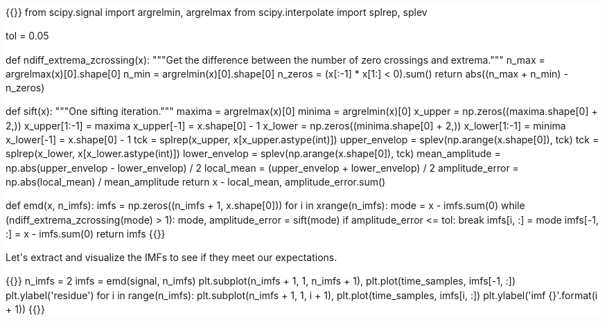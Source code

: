 
{{<highlight python>}}
from scipy.signal import argrelmin, argrelmax
from scipy.interpolate import splrep, splev

tol = 0.05

def ndiff_extrema_zcrossing(x):
    """Get the difference between the number of zero crossings and extrema."""
    n_max = argrelmax(x)[0].shape[0]
    n_min = argrelmin(x)[0].shape[0]
    n_zeros = (x[:-1] * x[1:] < 0).sum()
    return abs((n_max + n_min) - n_zeros)


def sift(x):
    """One sifting iteration."""
    maxima = argrelmax(x)[0]
    minima = argrelmin(x)[0]
    x_upper = np.zeros((maxima.shape[0] + 2,))
    x_upper[1:-1] = maxima
    x_upper[-1] = x.shape[0] - 1
    x_lower = np.zeros((minima.shape[0] + 2,))
    x_lower[1:-1] = minima
    x_lower[-1] = x.shape[0] - 1
    tck = splrep(x_upper, x[x_upper.astype(int)])
    upper_envelop = splev(np.arange(x.shape[0]), tck)
    tck = splrep(x_lower, x[x_lower.astype(int)])
    lower_envelop = splev(np.arange(x.shape[0]), tck)
    mean_amplitude = np.abs(upper_envelop - lower_envelop) / 2
    local_mean = (upper_envelop + lower_envelop) / 2
    amplitude_error = np.abs(local_mean) / mean_amplitude
    return x - local_mean, amplitude_error.sum()


def emd(x, n_imfs):
    imfs = np.zeros((n_imfs + 1, x.shape[0]))
    for i in xrange(n_imfs):
        mode = x - imfs.sum(0)
        while (ndiff_extrema_zcrossing(mode) > 1):
            mode, amplitude_error = sift(mode)
            if amplitude_error <= tol:
                break
        imfs[i, :] = mode
    imfs[-1, :] = x - imfs.sum(0)
    return imfs
{{</highlight>}}

Let's extract and visualize the IMFs to see if they meet our expectations.


{{<highlight python>}}
n_imfs = 2
imfs = emd(signal, n_imfs)
plt.subplot(n_imfs + 1, 1, n_imfs + 1), plt.plot(time_samples, imfs[-1, :])
plt.ylabel('residue')
for i in range(n_imfs):
    plt.subplot(n_imfs + 1, 1, i + 1), plt.plot(time_samples, imfs[i, :])
    plt.ylabel('imf {}'.format(i + 1))
{{</highlight>}}
